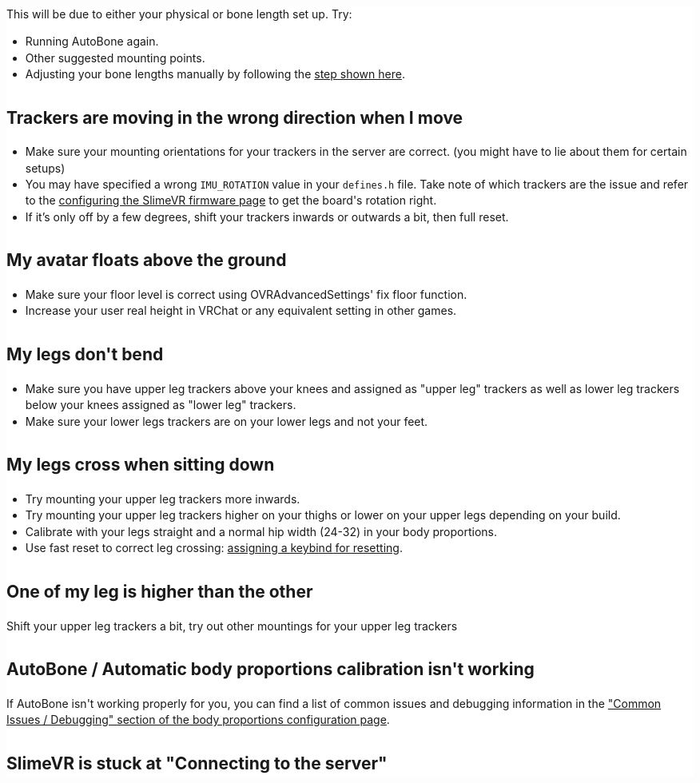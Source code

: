 This will be due to either your physical or bone length set up. Try:

- Running AutoBone again.
- Other suggested mounting points.
- Adjusting your bone lengths manually by following the [step shown here](server/body-config.md#configuring-body-proportions-manually).

## Trackers are moving in the wrong direction when I move

- Make sure your mounting orientations for your trackers in the server are correct. (you might have to lie about them for certain setups)
- You may have specified a wrong `IMU_ROTATION` value in your `defines.h` file. Take note of which trackers are the issue and refer to the [configuring the SlimeVR firmware page](firmware/configuring-project.md#adjust-imu-board-rotation) to get the board's rotation right.
- If it’s only off by a few degrees, shift your trackers inwards or outwards a bit, then full reset.

## My avatar floats above the ground

- Make sure your floor level is correct using OVRAdvancedSettings' fix floor function.
- Increase your user real height in VRChat or any equivalent setting in other games.

## My legs don't bend

- Make sure you have upper leg trackers above your knees and assigned as "upper leg" trackers as well as lower leg trackers below your knees assigned as "lower leg" trackers.
- Make sure your lower legs trackers are on your lower legs and not your feet.

## My legs cross when sitting down

- Try mounting your upper leg trackers more inwards.
- Try mounting your upper leg trackers higher on your thighs or lower on your upper legs depending on your build.
- Calibrate with your legs straight and a normal hip width (24-32) in your body proportions.
- Use fast reset to correct leg crossing: [assigning a keybind for resetting](server/setting-reset-bindings.md).

## One of my leg is higher than the other

Shift your upper leg trackers a bit, try out other mountings for your upper leg trackers

## AutoBone / Automatic body proportions calibration isn't working

If AutoBone isn't working properly for you, you can find a list of common issues and debugging information in the ["Common Issues / Debugging" section of the body proportions configuration page](/server/body-config.md#common-issues--debugging).

## SlimeVR is stuck at "Connecting to the server"
